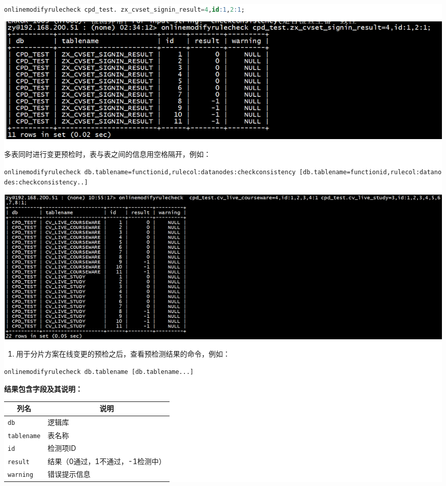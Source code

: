 ```sql
onlinemodifyrulecheck cpd_test. zx_cvset_signin_result=4,id:1,2:1;
```

![](../../assets/img/zh/hotdb-server-manager-commands/image64.png)

多表同时进行变更预检时，表与表之间的信息用空格隔开，例如：

```
onlinemodifyrulecheck db.tablename=functionid,rulecol:datanodes:checkconsistency [db.tablename=functionid,rulecol:datanodes:checkconsistency..]
```

![](../../assets/img/zh/hotdb-server-manager-commands/image65.png)

1. 用于分片方案在线变更的预检之后，查看预检测结果的命令，例如：

```
onlinemodifyrulecheck db.tablename [db.tablename...]
```

**结果包含字段及其说明：**

| 列名        | 说明                             |
|-------------|----------------------------------|
| `db`        | 逻辑库                           |
| `tablename` | 表名称                           |
| `id`        | 检测项ID                         |
| `result`    | 结果（0通过，1不通过，-1检测中） |
| `warning`   | 错误提示信息                     |
